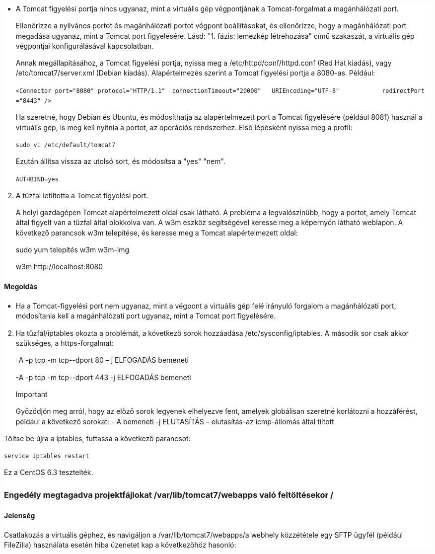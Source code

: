   * A Tomcat figyelési portja nincs ugyanaz, mint a virtuális gép végpontjának a Tomcat-forgalmat a magánhálózati port.  

     Ellenőrizze a nyilvános portot és magánhálózati portot végpont beállításokat, és ellenőrizze, hogy a magánhálózati port megadása ugyanaz, mint a Tomcat port figyelésére. Lásd: "1. fázis: lemezkép létrehozása" című szakaszát, a virtuális gép végpontjai konfigurálásával kapcsolatban.  

     Annak megállapításához, a Tomcat figyelési portja, nyissa meg a /etc/httpd/conf/httpd.conf (Red Hat kiadás), vagy /etc/tomcat7/server.xml (Debian kiadás). Alapértelmezés szerint a Tomcat figyelési portja a 8080-as. Például:  

        <Connector port="8080" protocol="HTTP/1.1"  connectionTimeout="20000"   URIEncoding="UTF-8"            redirectPort="8443" />  

     Ha szeretné, hogy Debian és Ubuntu, és módosíthatja az alapértelmezett port a Tomcat figyelésére (például 8081) használ a virtuális gép, is meg kell nyitnia a portot, az operációs rendszerhez. Első lépésként nyissa meg a profil:  

        sudo vi /etc/default/tomcat7  

     Ezután állítsa vissza az utolsó sort, és módosítsa a "yes" "nem".  

        AUTHBIND=yes
  2. A tűzfal letiltotta a Tomcat figyelési port.

     A helyi gazdagépen Tomcat alapértelmezett oldal csak látható. A probléma a legvalószínűbb, hogy a portot, amely Tomcat által figyelt van a tűzfal által blokkolva van. A w3m eszköz segítségével keresse meg a képernyőn látható weblapon. A következő parancsok w3m telepítése, és keresse meg a Tomcat alapértelmezett oldal:  


        sudo yum telepítés w3m w3m-img


        w3m http://localhost:8080  
#### <a name="solution"></a>Megoldás

  * Ha a Tomcat-figyelési port nem ugyanaz, mint a végpont a virtuális gép felé irányuló forgalom a magánhálózati port, módosítania kell a magánhálózati port ugyanaz, mint a Tomcat port figyelésére.   
  2. Ha tűzfal/iptables okozta a problémát, a következő sorok hozzáadása /etc/sysconfig/iptables. A második sor csak akkor szükséges, a https-forgalmat:  

      -A -p tcp -m tcp--dport 80 – j ELFOGADÁS bemeneti

      -A -p tcp -m tcp--dport 443 -j ELFOGADÁS bemeneti  

     > [!IMPORTANT]
     > Győződjön meg arról, hogy az előző sorok legyenek elhelyezve fent, amelyek globálisan szeretné korlátozni a hozzáférést, például a következő sorokat: - A bemeneti -j ELUTASÍTÁS – elutasítás-az icmp-állomás által tiltott



Töltse be újra a iptables, futtassa a következő parancsot:

    service iptables restart

Ez a CentOS 6.3 tesztelték.

### <a name="permission-denied-when-you-upload-project-files-to-varlibtomcat7webapps"></a>Engedély megtagadva projektfájlokat /var/lib/tomcat7/webapps való feltöltésekor /
#### <a name="symptom"></a>Jelenség
  Csatlakozás a virtuális géphez, és navigáljon a /var/lib/tomcat7/webapps/a webhely közzététele egy SFTP ügyfél (például FileZilla) használata esetén hiba üzenetet kap a következőhöz hasonló:  
